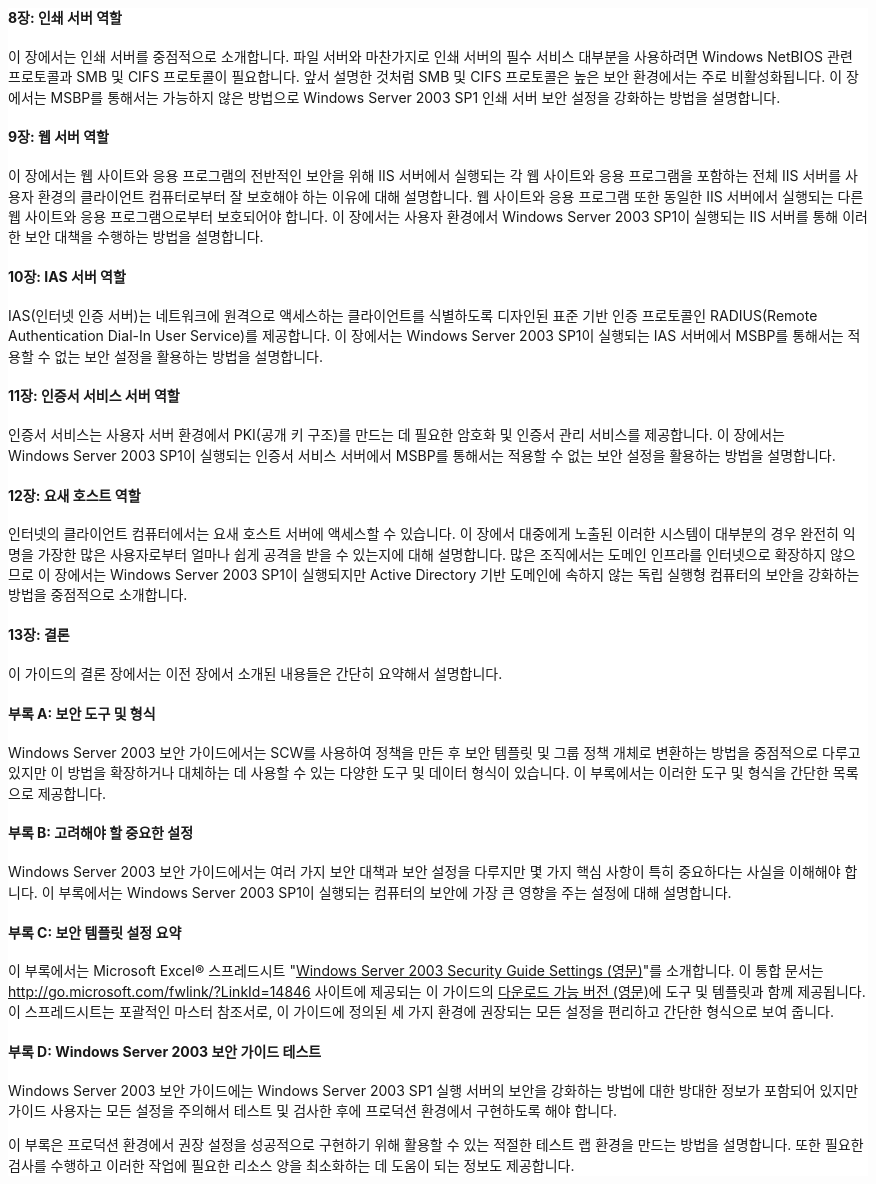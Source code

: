 #### 8장: 인쇄 서버 역할

이 장에서는 인쇄 서버를 중점적으로 소개합니다. 파일 서버와 마찬가지로 인쇄 서버의 필수 서비스 대부분을 사용하려면 Windows NetBIOS 관련 프로토콜과 SMB 및 CIFS 프로토콜이 필요합니다. 앞서 설명한 것처럼 SMB 및 CIFS 프로토콜은 높은 보안 환경에서는 주로 비활성화됩니다. 이 장에서는 MSBP를 통해서는 가능하지 않은 방법으로 Windows Server 2003 SP1 인쇄 서버 보안 설정을 강화하는 방법을 설명합니다.

#### 9장: 웹 서버 역할

이 장에서는 웹 사이트와 응용 프로그램의 전반적인 보안을 위해 IIS 서버에서 실행되는 각 웹 사이트와 응용 프로그램을 포함하는 전체 IIS 서버를 사용자 환경의 클라이언트 컴퓨터로부터 잘 보호해야 하는 이유에 대해 설명합니다. 웹 사이트와 응용 프로그램 또한 동일한 IIS 서버에서 실행되는 다른 웹 사이트와 응용 프로그램으로부터 보호되어야 합니다. 이 장에서는 사용자 환경에서 Windows Server 2003 SP1이 실행되는 IIS 서버를 통해 이러한 보안 대책을 수행하는 방법을 설명합니다.

#### 10장: IAS 서버 역할

IAS(인터넷 인증 서버)는 네트워크에 원격으로 액세스하는 클라이언트를 식별하도록 디자인된 표준 기반 인증 프로토콜인 RADIUS(Remote Authentication Dial-In User Service)를 제공합니다. 이 장에서는 Windows Server 2003 SP1이 실행되는 IAS 서버에서 MSBP를 통해서는 적용할 수 없는 보안 설정을 활용하는 방법을 설명합니다.

#### 11장: 인증서 서비스 서버 역할

인증서 서비스는 사용자 서버 환경에서 PKI(공개 키 구조)를 만드는 데 필요한 암호화 및 인증서 관리 서비스를 제공합니다. 이 장에서는 Windows Server 2003 SP1이 실행되는 인증서 서비스 서버에서 MSBP를 통해서는 적용할 수 없는 보안 설정을 활용하는 방법을 설명합니다.

#### 12장: 요새 호스트 역할

인터넷의 클라이언트 컴퓨터에서는 요새 호스트 서버에 액세스할 수 있습니다. 이 장에서 대중에게 노출된 이러한 시스템이 대부분의 경우 완전히 익명을 가장한 많은 사용자로부터 얼마나 쉽게 공격을 받을 수 있는지에 대해 설명합니다. 많은 조직에서는 도메인 인프라를 인터넷으로 확장하지 않으므로 이 장에서는 Windows Server 2003 SP1이 실행되지만 Active Directory 기반 도메인에 속하지 않는 독립 실행형 컴퓨터의 보안을 강화하는 방법을 중점적으로 소개합니다.

#### 13장: 결론

이 가이드의 결론 장에서는 이전 장에서 소개된 내용들은 간단히 요약해서 설명합니다.

#### 부록 A: 보안 도구 및 형식

Windows Server 2003 보안 가이드에서는 SCW를 사용하여 정책을 만든 후 보안 템플릿 및 그룹 정책 개체로 변환하는 방법을 중점적으로 다루고 있지만 이 방법을 확장하거나 대체하는 데 사용할 수 있는 다양한 도구 및 데이터 형식이 있습니다. 이 부록에서는 이러한 도구 및 형식을 간단한 목록으로 제공합니다.

#### 부록 B: 고려해야 할 중요한 설정

Windows Server 2003 보안 가이드에서는 여러 가지 보안 대책과 보안 설정을 다루지만 몇 가지 핵심 사항이 특히 중요하다는 사실을 이해해야 합니다. 이 부록에서는 Windows Server 2003 SP1이 실행되는 컴퓨터의 보안에 가장 큰 영향을 주는 설정에 대해 설명합니다.

#### 부록 C: 보안 템플릿 설정 요약

이 부록에서는 Microsoft Excel® 스프레드시트 "[Windows Server 2003 Security Guide Settings (영문)](http://go.microsoft.com/fwlink/?linkid=14846)"를 소개합니다. 이 통합 문서는 http://go.microsoft.com/fwlink/?LinkId=14846 사이트에 제공되는 이 가이드의 [다운로드 가능 버전 (영문)](http://go.microsoft.com/fwlink/?linkid=14846)에 도구 및 템플릿과 함께 제공됩니다. 이 스프레드시트는 포괄적인 마스터 참조서로, 이 가이드에 정의된 세 가지 환경에 권장되는 모든 설정을 편리하고 간단한 형식으로 보여 줍니다.

#### 부록 D: Windows Server 2003 보안 가이드 테스트

Windows Server 2003 보안 가이드에는 Windows Server 2003 SP1 실행 서버의 보안을 강화하는 방법에 대한 방대한 정보가 포함되어 있지만 가이드 사용자는 모든 설정을 주의해서 테스트 및 검사한 후에 프로덕션 환경에서 구현하도록 해야 합니다.

이 부록은 프로덕션 환경에서 권장 설정을 성공적으로 구현하기 위해 활용할 수 있는 적절한 테스트 랩 환경을 만드는 방법을 설명합니다. 또한 필요한 검사를 수행하고 이러한 작업에 필요한 리소스 양을 최소화하는 데 도움이 되는 정보도 제공합니다.
